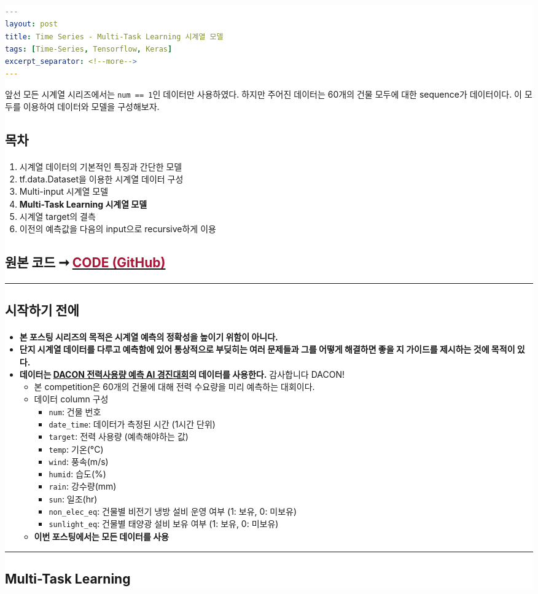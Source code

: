 ```yaml
---
layout: post
title: Time Series - Multi-Task Learning 시계열 모델
tags: [Time-Series, Tensorflow, Keras]
excerpt_separator: <!--more-->
---
```


앞선 모든 시계열 시리즈에서는 `num == 1`인 데이터만 사용하였다. 하지만 주어진 데이터는 60개의 건물 모두에 대한 sequence가 데이터이다. 이 모두를 이용하여 데이터와 모델을 구성해보자.


## 목차

1. 시계열 데이터의 기본적인 특징과 간단한 모델
1. tf.data.Dataset을 이용한 시계열 데이터 구성
1. Multi-input 시계열 모델
1. **Multi-Task Learning 시계열 모델**
1. 시계열 target의 결측
1. 이전의 예측값을 다음의 input으로 recursive하게 이용

## 원본 코드 ➞ [<span style="color:#AC1538">CODE (GitHub)</span>](https://github.com/fidabspd/time_series/tree/master/codes/4_multi_task_learning.ipynb)

***

## 시작하기 전에

- **본 포스팅 시리즈의 목적은 시계열 예측의 정확성을 높이기 위함이 아니다.**
- **단지 시계열 데이터를 다루고 예측함에 있어 통상적으로 부딪히는 여러 문제들과 그를 어떻게 해결하면 좋을 지 가이드를 제시하는 것에 목적이 있다.**
- **데이터는 [DACON 전력사용량 예측 AI 경진대회](https://dacon.io/competitions/official/235736/overview/description)의 데이터를 사용한다.** 감사합니다 DACON!
    - 본 competition은 60개의 건물에 대해 전력 수요량을 미리 예측하는 대회이다.
    - 데이터 column 구성
        - `num`: 건물 번호
        - `date_time`: 데이터가 측정된 시간 (1시간 단위)
        - `target`: 전력 사용량 (예측해야하는 값)
        - `temp`: 기온(°C)
        - `wind`: 풍속(m/s)
        - `humid`: 습도(%)
        - `rain`: 강수량(mm)
        - `sun`: 일조(hr)
        - `non_elec_eq`: 건물별 비전기 냉방 설비 운영 여부 (1: 보유, 0: 미보유)
        - `sunlight_eq`: 건물별 태양광 설비 보유 여부 (1: 보유, 0: 미보유)
    - **이번 포스팅에서는 모든 데이터를 사용**

***

## Multi-Task Learning
